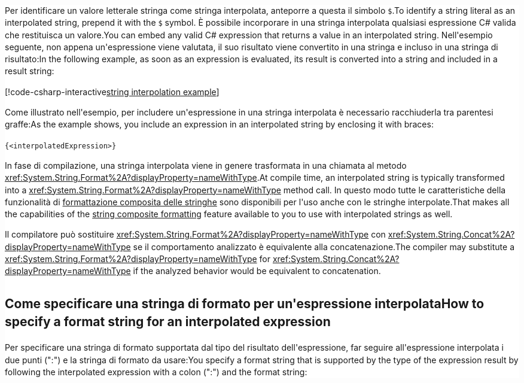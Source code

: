 <span data-ttu-id="17438-110">Per identificare un valore letterale stringa come stringa interpolata, anteporre a questa il simbolo `$`.</span><span class="sxs-lookup"><span data-stu-id="17438-110">To identify a string literal as an interpolated string, prepend it with the `$` symbol.</span></span> <span data-ttu-id="17438-111">È possibile incorporare in una stringa interpolata qualsiasi espressione C# valida che restituisca un valore.</span><span class="sxs-lookup"><span data-stu-id="17438-111">You can embed any valid C# expression that returns a value in an interpolated string.</span></span> <span data-ttu-id="17438-112">Nell'esempio seguente, non appena un'espressione viene valutata, il suo risultato viene convertito in una stringa e incluso in una stringa di risultato:</span><span class="sxs-lookup"><span data-stu-id="17438-112">In the following example, as soon as an expression is evaluated, its result is converted into a string and included in a result string:</span></span>

[!code-csharp-interactive[string interpolation example](~/samples/snippets/csharp/tutorials/string-interpolation/Program.cs#1)]

<span data-ttu-id="17438-113">Come illustrato nell'esempio, per includere un'espressione in una stringa interpolata è necessario racchiuderla tra parentesi graffe:</span><span class="sxs-lookup"><span data-stu-id="17438-113">As the example shows, you include an expression in an interpolated string by enclosing it with braces:</span></span>

```
{<interpolatedExpression>}
```

<span data-ttu-id="17438-114">In fase di compilazione, una stringa interpolata viene in genere trasformata in una chiamata al metodo <xref:System.String.Format%2A?displayProperty=nameWithType>.</span><span class="sxs-lookup"><span data-stu-id="17438-114">At compile time, an interpolated string is typically transformed into a <xref:System.String.Format%2A?displayProperty=nameWithType> method call.</span></span> <span data-ttu-id="17438-115">In questo modo tutte le caratteristiche della funzionalità di [formattazione composita delle stringhe](../../standard/base-types/composite-formatting.md) sono disponibili per l'uso anche con le stringhe interpolate.</span><span class="sxs-lookup"><span data-stu-id="17438-115">That makes all the capabilities of the [string composite formatting](../../standard/base-types/composite-formatting.md) feature available to you to use with interpolated strings as well.</span></span>

<span data-ttu-id="17438-116">Il compilatore può sostituire <xref:System.String.Format%2A?displayProperty=nameWithType> con <xref:System.String.Concat%2A?displayProperty=nameWithType> se il comportamento analizzato è equivalente alla concatenazione.</span><span class="sxs-lookup"><span data-stu-id="17438-116">The compiler may substitute a <xref:System.String.Format%2A?displayProperty=nameWithType> for <xref:System.String.Concat%2A?displayProperty=nameWithType> if the analyzed behavior would be equivalent to concatenation.</span></span>

## <a name="how-to-specify-a-format-string-for-an-interpolated-expression"></a><span data-ttu-id="17438-117">Come specificare una stringa di formato per un'espressione interpolata</span><span class="sxs-lookup"><span data-stu-id="17438-117">How to specify a format string for an interpolated expression</span></span>

<span data-ttu-id="17438-118">Per specificare una stringa di formato supportata dal tipo del risultato dell'espressione, far seguire all'espressione interpolata i due punti (":") e la stringa di formato da usare:</span><span class="sxs-lookup"><span data-stu-id="17438-118">You specify a format string that is supported by the type of the expression result by following the interpolated expression with a colon (":") and the format string:</span></span>
